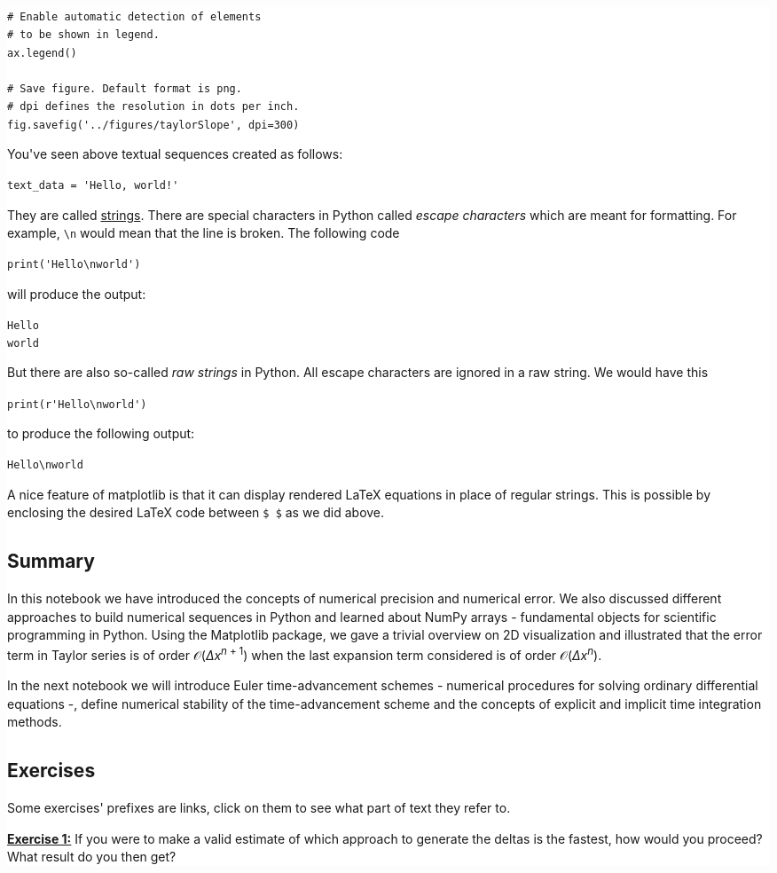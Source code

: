 ```{code-cell} ipython3
# Enable automatic detection of elements
# to be shown in legend.
ax.legend()

# Save figure. Default format is png.
# dpi defines the resolution in dots per inch.
fig.savefig('../figures/taylorSlope', dpi=300)
```

You've seen above textual sequences created as follows:

    text_data = 'Hello, world!'

They are called [strings][8]. There are special characters in Python called *escape characters* which are meant for formatting. For example, `\n` would mean that the line is broken. The following code

    print('Hello\nworld')

will produce the output:

    Hello
    world

But there are also so-called *raw strings* in Python. All escape characters are ignored in a raw string. We would have this

    print(r'Hello\nworld')

to produce the following output:

    Hello\nworld

A nice feature of matplotlib is that it can display rendered LaTeX equations in place of regular strings. This is possible by enclosing the desired LaTeX code between ```$ $``` as we did above.


[8]: <https://docs.python.org/3/library/stdtypes.html#text-sequence-type-str> "Python strings"


## Summary

In this notebook we have introduced the concepts of numerical precision and numerical error. We also discussed different approaches to build numerical sequences in Python and learned about NumPy arrays - fundamental objects for scientific programming in Python. Using the Matplotlib package, we gave a trivial overview on 2D visualization and illustrated that the error term in Taylor series is of order $\mathcal{O}(\Delta x^{n+1})$ when the last expansion term considered is of order $\mathcal{O}(\Delta x^{n})$.

In the next notebook we will introduce Euler time-advancement schemes - numerical procedures for solving ordinary differential equations -, define numerical stability of the time-advancement scheme and the concepts of explicit and implicit time integration methods.

## Exercises


Some exercises' prefixes are links, click on them to see what part of text they refer to.

[**Exercise 1:**](#exc1) If you were to make a valid estimate of which approach to generate the deltas is the fastest, how would you proceed? What result do you then get?


[10]: <https://numpy.org/doc/stable/user/whatisnumpy.html> "Why NumPy?"
[11]: <https://docs.scipy.org/doc/scipy/reference/tutorial/general.html> "SciPy"
[12]: <https://matplotlib.org> "Matplotlib"
[13]: <https://medium.com/edureka/scipy-tutorial-38723361ba4b> "NumPy vs SciPy"
[3]: <https://webcourses.ucf.edu/courses/1249560/pages/python-lists-vs-numpy-arrays-what-is-the-difference> "Lists vs NumPy arrays"
[14]: <https://www.markdownguide.org/getting-started/> "Markdown"
[15]: <https://www.python.org/dev/peps/pep-0008/> "PEP 8"
[4]: <https://matplotlib.org/3.3.0/api/_as_gen/matplotlib.pyplot.figure.html> "Matplotlib figure"
[5]: <https://matplotlib.org/api/_as_gen/matplotlib.pyplot.subplots.html> "Subplots"
[6]: <https://matplotlib.org/3.1.1/api/_as_gen/matplotlib.pyplot.loglog.html> "loglog"
[7]: <https://matplotlib.org/3.1.1/api/_as_gen/matplotlib.pyplot.plot.html#matplotlib.pyplot.plot> "plot"
[9]: <https://en.wikipedia.org/wiki/Taylor_series> "Example"